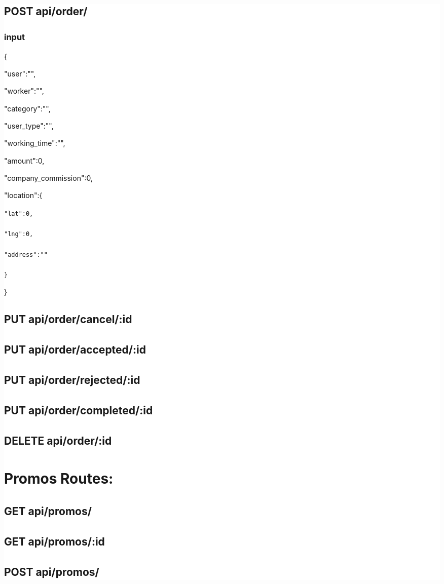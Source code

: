 ## **POST** api/order/

### input

{

"user":"",

"worker":"",

"category":"",

"user_type":"",

"working_time":"",

"amount":0,

"company_commission":0,


"location":{

	"lat":0,
	
	"lng":0,
	
	"address":""
	
	}

} 

## **PUT** api/order/cancel/:id 

## **PUT** api/order/accepted/:id 

## **PUT** api/order/rejected/:id 

## **PUT** api/order/completed/:id 

## **DELETE** api/order/:id

# **Promos Routes:** 

## **GET** api/promos/ 

## **GET** api/promos/:id 

## **POST** api/promos/
